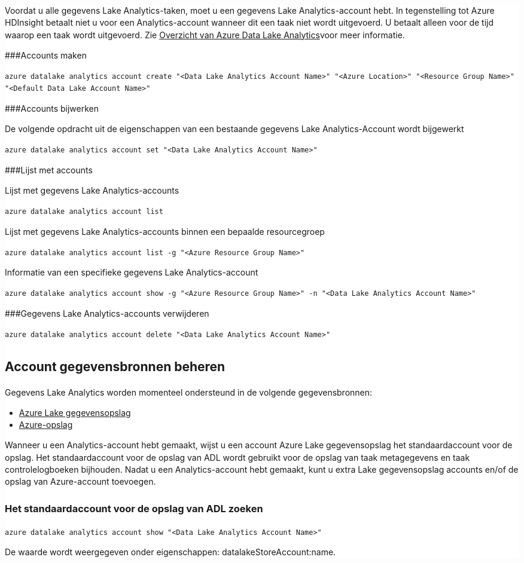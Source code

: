 Voordat u alle gegevens Lake Analytics-taken, moet u een gegevens Lake Analytics-account hebt. In tegenstelling tot Azure HDInsight betaalt niet u voor een Analytics-account wanneer dit een taak niet wordt uitgevoerd.  U betaalt alleen voor de tijd waarop een taak wordt uitgevoerd.  Zie [Overzicht van Azure Data Lake Analytics](data-lake-analytics-overview.md)voor meer informatie.  

###<a name="create-accounts"></a>Accounts maken

    azure datalake analytics account create "<Data Lake Analytics Account Name>" "<Azure Location>" "<Resource Group Name>" "<Default Data Lake Account Name>"


###<a name="update-accounts"></a>Accounts bijwerken

De volgende opdracht uit de eigenschappen van een bestaande gegevens Lake Analytics-Account wordt bijgewerkt
    
    azure datalake analytics account set "<Data Lake Analytics Account Name>"


###<a name="list-accounts"></a>Lijst met accounts

Lijst met gegevens Lake Analytics-accounts 

    azure datalake analytics account list

Lijst met gegevens Lake Analytics-accounts binnen een bepaalde resourcegroep

    azure datalake analytics account list -g "<Azure Resource Group Name>"

Informatie van een specifieke gegevens Lake Analytics-account

    azure datalake analytics account show -g "<Azure Resource Group Name>" -n "<Data Lake Analytics Account Name>"

###<a name="delete-data-lake-analytics-accounts"></a>Gegevens Lake Analytics-accounts verwijderen

    azure datalake analytics account delete "<Data Lake Analytics Account Name>"




## <a name="manage-account-data-sources"></a>Account gegevensbronnen beheren

Gegevens Lake Analytics worden momenteel ondersteund in de volgende gegevensbronnen:

- [Azure Lake gegevensopslag](../data-lake-store/data-lake-store-overview.md)
- [Azure-opslag](../storage/storage-introduction.md)

Wanneer u een Analytics-account hebt gemaakt, wijst u een account Azure Lake gegevensopslag het standaardaccount voor de opslag. Het standaardaccount voor de opslag van ADL wordt gebruikt voor de opslag van taak metagegevens en taak controlelogboeken bijhouden. Nadat u een Analytics-account hebt gemaakt, kunt u extra Lake gegevensopslag accounts en/of de opslag van Azure-account toevoegen. 

### <a name="find-the-default-adl-storage-account"></a>Het standaardaccount voor de opslag van ADL zoeken

    azure datalake analytics account show "<Data Lake Analytics Account Name>"

De waarde wordt weergegeven onder eigenschappen: datalakeStoreAccount:name.
